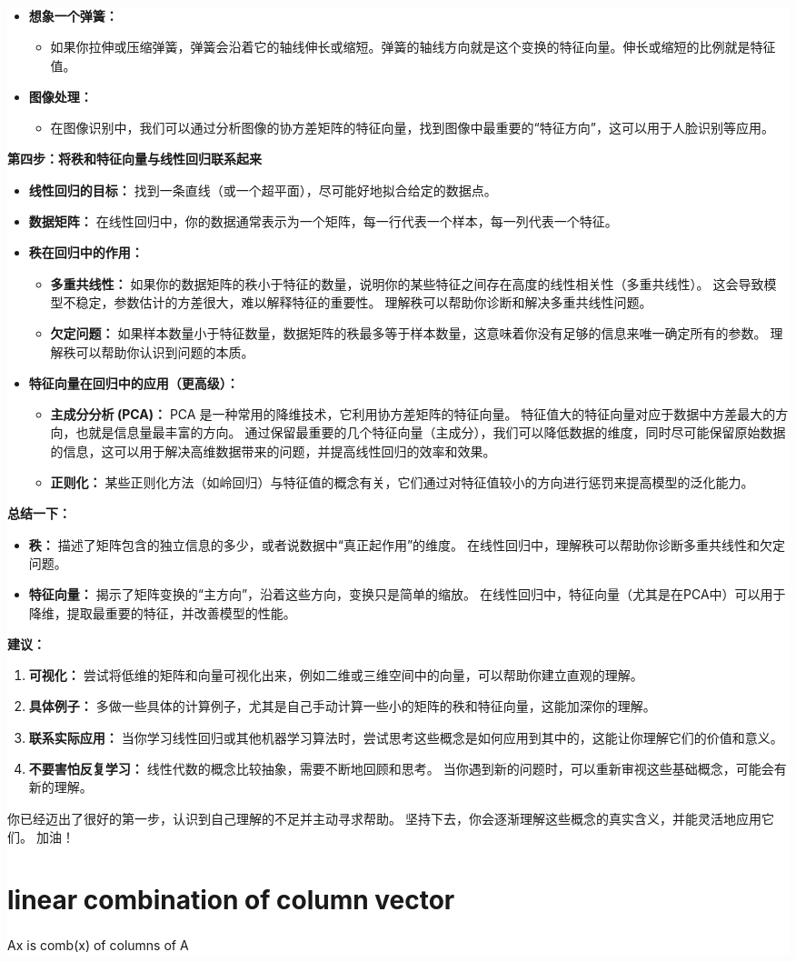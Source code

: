 - **想象一个弹簧：**
    
    - 如果你拉伸或压缩弹簧，弹簧会沿着它的轴线伸长或缩短。弹簧的轴线方向就是这个变换的特征向量。伸长或缩短的比例就是特征值。
        
- **图像处理：**
    
    - 在图像识别中，我们可以通过分析图像的协方差矩阵的特征向量，找到图像中最重要的“特征方向”，这可以用于人脸识别等应用。
        

**第四步：将秩和特征向量与线性回归联系起来**

- **线性回归的目标：** 找到一条直线（或一个超平面），尽可能好地拟合给定的数据点。
    
- **数据矩阵：** 在线性回归中，你的数据通常表示为一个矩阵，每一行代表一个样本，每一列代表一个特征。
    
- **秩在回归中的作用：**
    
    - **多重共线性：** 如果你的数据矩阵的秩小于特征的数量，说明你的某些特征之间存在高度的线性相关性（多重共线性）。 这会导致模型不稳定，参数估计的方差很大，难以解释特征的重要性。 理解秩可以帮助你诊断和解决多重共线性问题。
        
    - **欠定问题：** 如果样本数量小于特征数量，数据矩阵的秩最多等于样本数量，这意味着你没有足够的信息来唯一确定所有的参数。 理解秩可以帮助你认识到问题的本质。
        
- **特征向量在回归中的应用（更高级）：**
    
    - **主成分分析 (PCA)：** PCA 是一种常用的降维技术，它利用协方差矩阵的特征向量。 特征值大的特征向量对应于数据中方差最大的方向，也就是信息量最丰富的方向。 通过保留最重要的几个特征向量（主成分），我们可以降低数据的维度，同时尽可能保留原始数据的信息，这可以用于解决高维数据带来的问题，并提高线性回归的效率和效果。
        
    - **正则化：** 某些正则化方法（如岭回归）与特征值的概念有关，它们通过对特征值较小的方向进行惩罚来提高模型的泛化能力。
        

**总结一下：**

- **秩：** 描述了矩阵包含的独立信息的多少，或者说数据中“真正起作用”的维度。 在线性回归中，理解秩可以帮助你诊断多重共线性和欠定问题。
    
- **特征向量：** 揭示了矩阵变换的“主方向”，沿着这些方向，变换只是简单的缩放。 在线性回归中，特征向量（尤其是在PCA中）可以用于降维，提取最重要的特征，并改善模型的性能。
    

**建议：**

1. **可视化：** 尝试将低维的矩阵和向量可视化出来，例如二维或三维空间中的向量，可以帮助你建立直观的理解。
    
2. **具体例子：** 多做一些具体的计算例子，尤其是自己手动计算一些小的矩阵的秩和特征向量，这能加深你的理解。
    
3. **联系实际应用：** 当你学习线性回归或其他机器学习算法时，尝试思考这些概念是如何应用到其中的，这能让你理解它们的价值和意义。
    
4. **不要害怕反复学习：** 线性代数的概念比较抽象，需要不断地回顾和思考。 当你遇到新的问题时，可以重新审视这些基础概念，可能会有新的理解。
    

你已经迈出了很好的第一步，认识到自己理解的不足并主动寻求帮助。 坚持下去，你会逐渐理解这些概念的真实含义，并能灵活地应用它们。 加油！

# linear combination of column vector

Ax  is comb(x) of columns of A